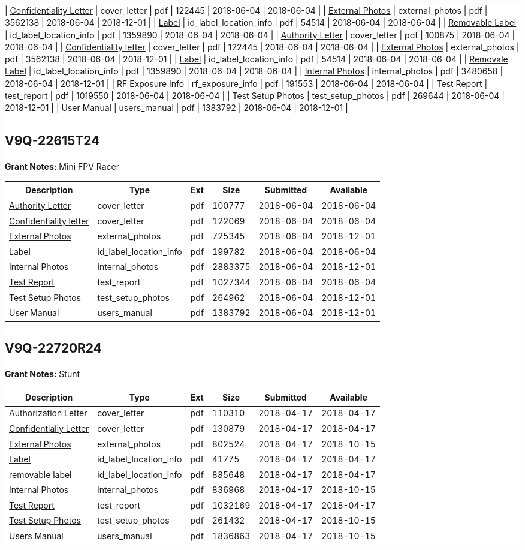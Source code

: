 | [Confidentiality Letter](V9Q-22615X58/656ccb20245fe5f2fd4aeb2d456951e0/3874051.pdf) | cover_letter | pdf | 122445 | 2018-06-04 | 2018-06-04 |
| [External Photos](V9Q-22615X58/656ccb20245fe5f2fd4aeb2d456951e0/3874049.pdf) | external_photos | pdf | 3562138 | 2018-06-04 | 2018-12-01 |
| [Label](V9Q-22615X58/656ccb20245fe5f2fd4aeb2d456951e0/3874053.pdf) | id_label_location_info | pdf | 54514 | 2018-06-04 | 2018-06-04 |
| [Removable Label](V9Q-22615X58/656ccb20245fe5f2fd4aeb2d456951e0/3874055.pdf) | id_label_location_info | pdf | 1359890 | 2018-06-04 | 2018-06-04 |
| [Authority Letter](V9Q-22615X58/98e486d3eae89947d566e8cb4eb5a333/3874050.pdf) | cover_letter | pdf | 100875 | 2018-06-04 | 2018-06-04 |
| [Confidentiality letter](V9Q-22615X58/98e486d3eae89947d566e8cb4eb5a333/3874051.pdf) | cover_letter | pdf | 122445 | 2018-06-04 | 2018-06-04 |
| [External Photos](V9Q-22615X58/98e486d3eae89947d566e8cb4eb5a333/3874049.pdf) | external_photos | pdf | 3562138 | 2018-06-04 | 2018-12-01 |
| [Label](V9Q-22615X58/98e486d3eae89947d566e8cb4eb5a333/3874053.pdf) | id_label_location_info | pdf | 54514 | 2018-06-04 | 2018-06-04 |
| [Removale Label](V9Q-22615X58/98e486d3eae89947d566e8cb4eb5a333/3874055.pdf) | id_label_location_info | pdf | 1359890 | 2018-06-04 | 2018-06-04 |
| [Internal Photos](V9Q-22615X58/98e486d3eae89947d566e8cb4eb5a333/3874052.pdf) | internal_photos | pdf | 3480658 | 2018-06-04 | 2018-12-01 |
| [RF Exposure Info](V9Q-22615X58/98e486d3eae89947d566e8cb4eb5a333/3874057.pdf) | rf_exposure_info | pdf | 191553 | 2018-06-04 | 2018-06-04 |
| [Test Report](V9Q-22615X58/98e486d3eae89947d566e8cb4eb5a333/3874048.pdf) | test_report | pdf | 1019550 | 2018-06-04 | 2018-06-04 |
| [Test Setup Photos](V9Q-22615X58/98e486d3eae89947d566e8cb4eb5a333/3874056.pdf) | test_setup_photos | pdf | 269644 | 2018-06-04 | 2018-12-01 |
| [User Manual](V9Q-22615X58/98e486d3eae89947d566e8cb4eb5a333/3874032.pdf) | users_manual | pdf | 1383792 | 2018-06-04 | 2018-12-01 |
## V9Q-22615T24
**Grant Notes:** Mini FPV Racer

| Description | Type | Ext | Size | Submitted | Available |
| ----------- | ---- | --- | ---- | --------- | --------- |
| [Authority Letter](V9Q-22615T24/0f2885eaeb9e05696a8868bb911abd11/3874026.pdf) | cover_letter | pdf | 100777 | 2018-06-04 | 2018-06-04 |
| [Confidentiality letter](V9Q-22615T24/0f2885eaeb9e05696a8868bb911abd11/3874027.pdf) | cover_letter | pdf | 122069 | 2018-06-04 | 2018-06-04 |
| [External Photos](V9Q-22615T24/0f2885eaeb9e05696a8868bb911abd11/3874025.pdf) | external_photos | pdf | 725345 | 2018-06-04 | 2018-12-01 |
| [Label](V9Q-22615T24/0f2885eaeb9e05696a8868bb911abd11/3874028.pdf) | id_label_location_info | pdf | 199782 | 2018-06-04 | 2018-06-04 |
| [Internal Photos](V9Q-22615T24/0f2885eaeb9e05696a8868bb911abd11/3874022.pdf) | internal_photos | pdf | 2883375 | 2018-06-04 | 2018-12-01 |
| [Test Report](V9Q-22615T24/0f2885eaeb9e05696a8868bb911abd11/3874031.pdf) | test_report | pdf | 1027344 | 2018-06-04 | 2018-06-04 |
| [Test Setup Photos](V9Q-22615T24/0f2885eaeb9e05696a8868bb911abd11/3874030.pdf) | test_setup_photos | pdf | 264962 | 2018-06-04 | 2018-12-01 |
| [User Manual](V9Q-22615T24/0f2885eaeb9e05696a8868bb911abd11/3874032.pdf) | users_manual | pdf | 1383792 | 2018-06-04 | 2018-12-01 |
## V9Q-22720R24
**Grant Notes:** Stunt

| Description | Type | Ext | Size | Submitted | Available |
| ----------- | ---- | --- | ---- | --------- | --------- |
| [Authorization Letter](V9Q-22720R24/e313447aaaebbdf7cebb29ed44a898d7/3819708.pdf) | cover_letter | pdf | 110310 | 2018-04-17 | 2018-04-17 |
| [Confidentially Letter](V9Q-22720R24/e313447aaaebbdf7cebb29ed44a898d7/3819709.pdf) | cover_letter | pdf | 130879 | 2018-04-17 | 2018-04-17 |
| [External Photos](V9Q-22720R24/e313447aaaebbdf7cebb29ed44a898d7/3819716.pdf) | external_photos | pdf | 802524 | 2018-04-17 | 2018-10-15 |
| [Label](V9Q-22720R24/e313447aaaebbdf7cebb29ed44a898d7/3819714.pdf) | id_label_location_info | pdf | 41775 | 2018-04-17 | 2018-04-17 |
| [removable label](V9Q-22720R24/e313447aaaebbdf7cebb29ed44a898d7/3819715.pdf) | id_label_location_info | pdf | 885648 | 2018-04-17 | 2018-04-17 |
| [Internal Photos](V9Q-22720R24/e313447aaaebbdf7cebb29ed44a898d7/3819717.pdf) | internal_photos | pdf | 836968 | 2018-04-17 | 2018-10-15 |
| [Test Report](V9Q-22720R24/e313447aaaebbdf7cebb29ed44a898d7/3819719.pdf) | test_report | pdf | 1032169 | 2018-04-17 | 2018-04-17 |
| [Test Setup Photos](V9Q-22720R24/e313447aaaebbdf7cebb29ed44a898d7/3819718.pdf) | test_setup_photos | pdf | 261432 | 2018-04-17 | 2018-10-15 |
| [Users Manual](V9Q-22720R24/e313447aaaebbdf7cebb29ed44a898d7/3819710.pdf) | users_manual | pdf | 1836863 | 2018-04-17 | 2018-10-15 |